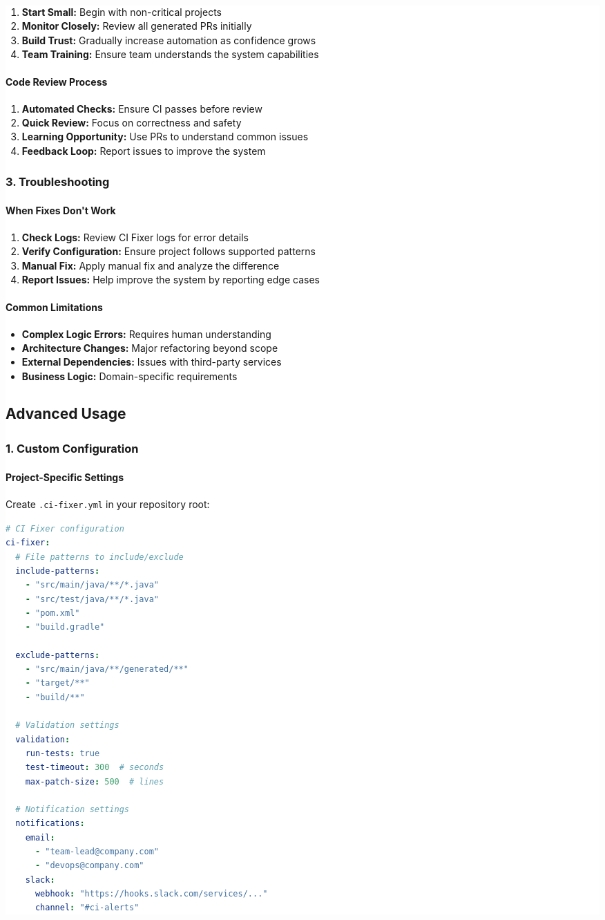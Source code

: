 1. **Start Small:** Begin with non-critical projects
2. **Monitor Closely:** Review all generated PRs initially
3. **Build Trust:** Gradually increase automation as confidence grows
4. **Team Training:** Ensure team understands the system capabilities

#### Code Review Process

1. **Automated Checks:** Ensure CI passes before review
2. **Quick Review:** Focus on correctness and safety
3. **Learning Opportunity:** Use PRs to understand common issues
4. **Feedback Loop:** Report issues to improve the system

### 3. Troubleshooting

#### When Fixes Don't Work

1. **Check Logs:** Review CI Fixer logs for error details
2. **Verify Configuration:** Ensure project follows supported patterns
3. **Manual Fix:** Apply manual fix and analyze the difference
4. **Report Issues:** Help improve the system by reporting edge cases

#### Common Limitations

- **Complex Logic Errors:** Requires human understanding
- **Architecture Changes:** Major refactoring beyond scope
- **External Dependencies:** Issues with third-party services
- **Business Logic:** Domain-specific requirements

## Advanced Usage

### 1. Custom Configuration

#### Project-Specific Settings

Create `.ci-fixer.yml` in your repository root:

```yaml
# CI Fixer configuration
ci-fixer:
  # File patterns to include/exclude
  include-patterns:
    - "src/main/java/**/*.java"
    - "src/test/java/**/*.java"
    - "pom.xml"
    - "build.gradle"
  
  exclude-patterns:
    - "src/main/java/**/generated/**"
    - "target/**"
    - "build/**"
  
  # Validation settings
  validation:
    run-tests: true
    test-timeout: 300  # seconds
    max-patch-size: 500  # lines
  
  # Notification settings
  notifications:
    email:
      - "team-lead@company.com"
      - "devops@company.com"
    slack:
      webhook: "https://hooks.slack.com/services/..."
      channel: "#ci-alerts"
```